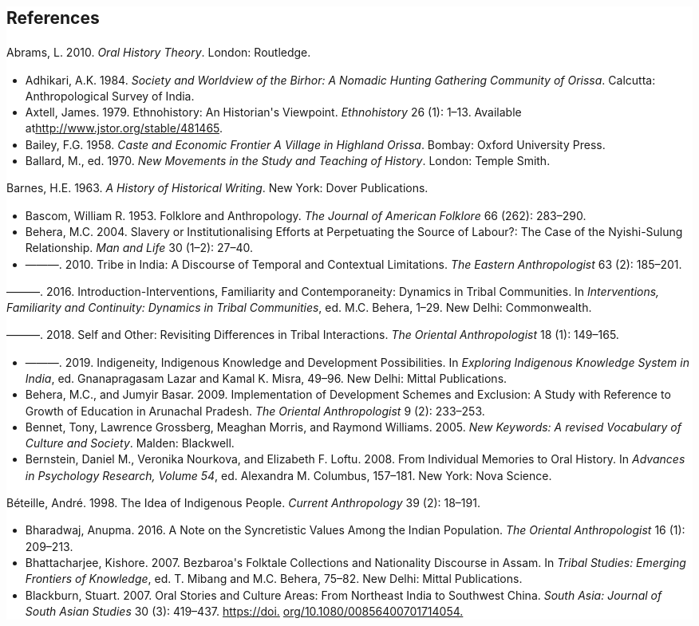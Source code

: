 ## **References**

Abrams, L. 2010. *Oral History Theory*. London: Routledge.

- Adhikari, A.K. 1984. *Society and Worldview of the Birhor: A Nomadic Hunting Gathering Community of Orissa*. Calcutta: Anthropological Survey of India.
- Axtell, James. 1979. Ethnohistory: An Historian's Viewpoint. *Ethnohistory* 26 (1): 1–13. Available at<http://www.jstor.org/stable/481465>.
- Bailey, F.G. 1958. *Caste and Economic Frontier A Village in Highland Orissa*. Bombay: Oxford University Press.
- Ballard, M., ed. 1970. *New Movements in the Study and Teaching of History*. London: Temple Smith.

Barnes, H.E. 1963. *A History of Historical Writing*. New York: Dover Publications.

- Bascom, William R. 1953. Folklore and Anthropology. *The Journal of American Folklore* 66 (262): 283–290.
- Behera, M.C. 2004. Slavery or Institutionalising Efforts at Perpetuating the Source of Labour?: The Case of the Nyishi-Sulung Relationship. *Man and Life* 30 (1–2): 27–40.
- ———. 2010. Tribe in India: A Discourse of Temporal and Contextual Limitations. *The Eastern Anthropologist* 63 (2): 185–201.

———. 2016. Introduction-Interventions, Familiarity and Contemporaneity: Dynamics in Tribal Communities. In *Interventions, Familiarity and Continuity: Dynamics in Tribal Communities*, ed. M.C. Behera, 1–29. New Delhi: Commonwealth.

———. 2018. Self and Other: Revisiting Differences in Tribal Interactions. *The Oriental Anthropologist* 18 (1): 149–165.

- ———. 2019. Indigeneity, Indigenous Knowledge and Development Possibilities. In *Exploring Indigenous Knowledge System in India*, ed. Gnanapragasam Lazar and Kamal K. Misra, 49–96. New Delhi: Mittal Publications.
- Behera, M.C., and Jumyir Basar. 2009. Implementation of Development Schemes and Exclusion: A Study with Reference to Growth of Education in Arunachal Pradesh. *The Oriental Anthropologist* 9 (2): 233–253.
- Bennet, Tony, Lawrence Grossberg, Meaghan Morris, and Raymond Williams. 2005. *New Keywords: A revised Vocabulary of Culture and Society*. Malden: Blackwell.
- Bernstein, Daniel M., Veronika Nourkova, and Elizabeth F. Loftu. 2008. From Individual Memories to Oral History. In *Advances in Psychology Research, Volume 54*, ed. Alexandra M. Columbus, 157–181. New York: Nova Science.

Béteille, André. 1998. The Idea of Indigenous People. *Current Anthropology* 39 (2): 18–191.

- Bharadwaj, Anupma. 2016. A Note on the Syncretistic Values Among the Indian Population. *The Oriental Anthropologist* 16 (1): 209–213.
- Bhattacharjee, Kishore. 2007. Bezbaroa's Folktale Collections and Nationality Discourse in Assam. In *Tribal Studies: Emerging Frontiers of Knowledge*, ed. T. Mibang and M.C. Behera, 75–82. New Delhi: Mittal Publications.
- Blackburn, Stuart. 2007. Oral Stories and Culture Areas: From Northeast India to Southwest China. *South Asia: Journal of South Asian Studies* 30 (3): 419–437. [https://doi.](https://doi.org/10.1080/00856400701714054) [org/10.1080/00856400701714054.](https://doi.org/10.1080/00856400701714054)